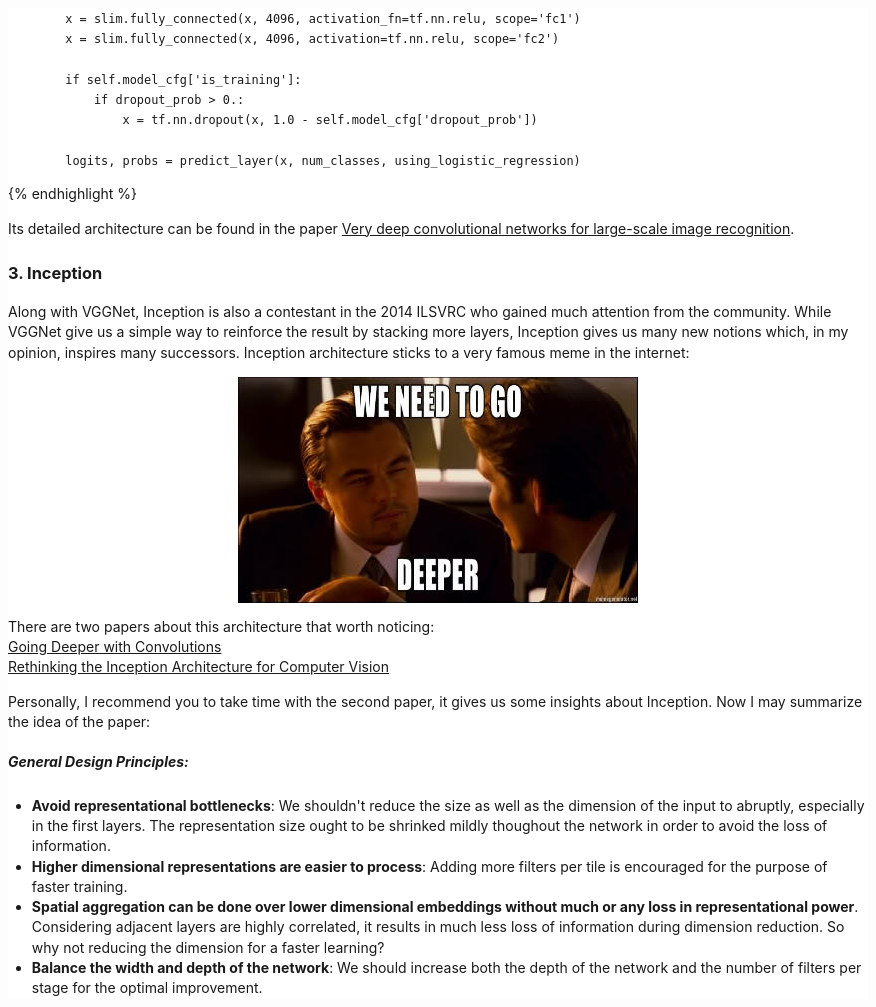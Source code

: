             x = slim.fully_connected(x, 4096, activation_fn=tf.nn.relu, scope='fc1')
            x = slim.fully_connected(x, 4096, activation=tf.nn.relu, scope='fc2')

            if self.model_cfg['is_training']:
                if dropout_prob > 0.:
                    x = tf.nn.dropout(x, 1.0 - self.model_cfg['dropout_prob'])

            logits, probs = predict_layer(x, num_classes, using_logistic_regression)
{% endhighlight %}
 </div>  

Its detailed architecture can be found in the paper [Very deep convolutional networks for 
large-scale image recognition](https://arxiv.org/pdf/1409.1556.pdf).  

### 3. Inception
Along with VGGNet, Inception is also a contestant in the 2014 ILSVRC who gained much 
attention from the community. While VGGNet give us a simple way to reinforce the result by stacking more layers, 
Inception gives us many new notions which, in my opinion, inspires many successors. Inception architecture sticks to a 
very famous meme in the internet:  

<p align="center">
 <img src="/images/Introduction_CNN/a88.jpg" alt="" align="middle">
</p>


There are two papers about this architecture that worth noticing:  
[Going Deeper with Convolutions](https://static.googleusercontent.com/media/research.google.com/vi//pubs/archive/43022.pdf)  
[Rethinking the Inception Architecture for Computer Vision](https://static.googleusercontent.com/media/research.google.com/vi//pubs/archive/44903.pdf)  

Personally, I recommend you to take time with the second paper, it gives us some insights about Inception. Now I may 
summarize the idea of the paper:  
##### General Design Principles:
- **Avoid representational bottlenecks**: We shouldn't reduce the size as well as the dimension of the input to abruptly, 
especially in the first layers. The representation size ought to be shrinked mildly thoughout the network in order to 
avoid the loss of information.  
- **Higher dimensional representations are easier to process**: Adding more filters per tile is encouraged for the 
purpose of faster training.  
- **Spatial aggregation can be done over lower dimensional embeddings without much or any loss in representational power**.  
Considering adjacent layers are highly correlated, it results in much less loss of information during dimension 
reduction. So why not reducing the dimension for a faster learning?
- **Balance the width and depth of the network**: We should increase both the depth of the network and the number of 
filters per stage for the optimal improvement.  
